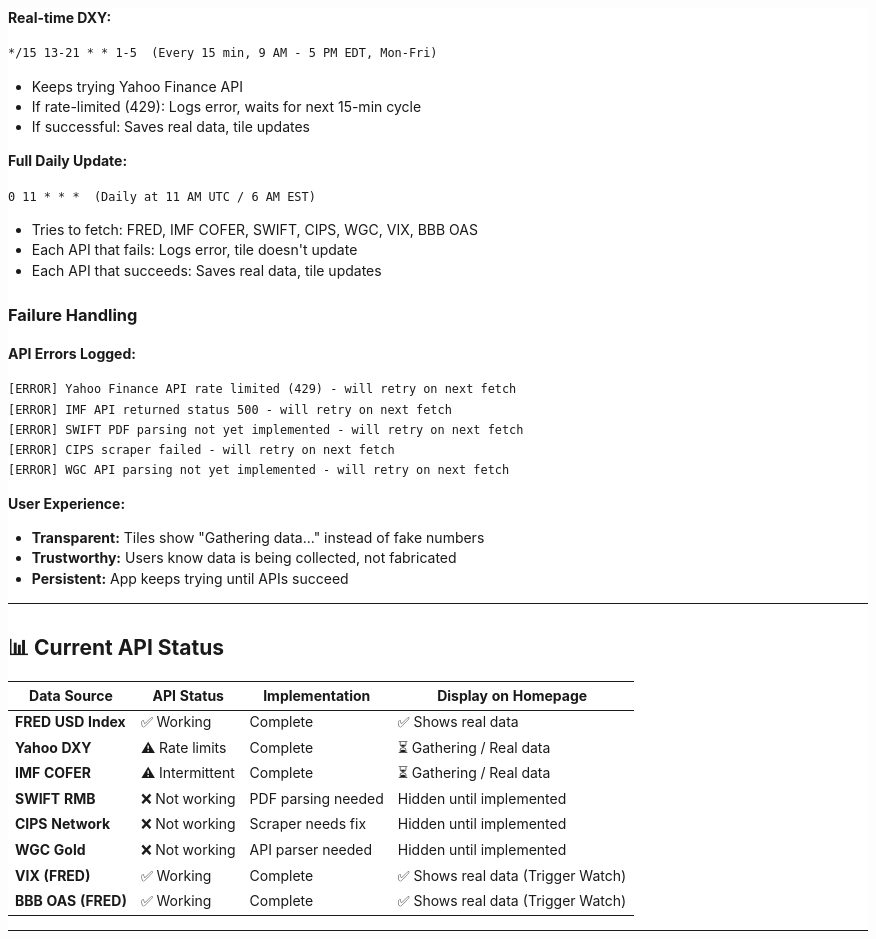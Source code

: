 **Real-time DXY:**
```
*/15 13-21 * * 1-5  (Every 15 min, 9 AM - 5 PM EDT, Mon-Fri)
```
- Keeps trying Yahoo Finance API
- If rate-limited (429): Logs error, waits for next 15-min cycle
- If successful: Saves real data, tile updates

**Full Daily Update:**
```
0 11 * * *  (Daily at 11 AM UTC / 6 AM EST)
```
- Tries to fetch: FRED, IMF COFER, SWIFT, CIPS, WGC, VIX, BBB OAS
- Each API that fails: Logs error, tile doesn't update
- Each API that succeeds: Saves real data, tile updates

### Failure Handling

**API Errors Logged:**
```
[ERROR] Yahoo Finance API rate limited (429) - will retry on next fetch
[ERROR] IMF API returned status 500 - will retry on next fetch
[ERROR] SWIFT PDF parsing not yet implemented - will retry on next fetch
[ERROR] CIPS scraper failed - will retry on next fetch
[ERROR] WGC API parsing not yet implemented - will retry on next fetch
```

**User Experience:**
- **Transparent:** Tiles show "Gathering data..." instead of fake numbers
- **Trustworthy:** Users know data is being collected, not fabricated
- **Persistent:** App keeps trying until APIs succeed

---

## 📊 Current API Status

| Data Source | API Status | Implementation | Display on Homepage |
|-------------|-----------|----------------|---------------------|
| **FRED USD Index** | ✅ Working | Complete | ✅ Shows real data |
| **Yahoo DXY** | ⚠️ Rate limits | Complete | ⏳ Gathering / Real data |
| **IMF COFER** | ⚠️ Intermittent | Complete | ⏳ Gathering / Real data |
| **SWIFT RMB** | ❌ Not working | PDF parsing needed | Hidden until implemented |
| **CIPS Network** | ❌ Not working | Scraper needs fix | Hidden until implemented |
| **WGC Gold** | ❌ Not working | API parser needed | Hidden until implemented |
| **VIX (FRED)** | ✅ Working | Complete | ✅ Shows real data (Trigger Watch) |
| **BBB OAS (FRED)** | ✅ Working | Complete | ✅ Shows real data (Trigger Watch) |

---
